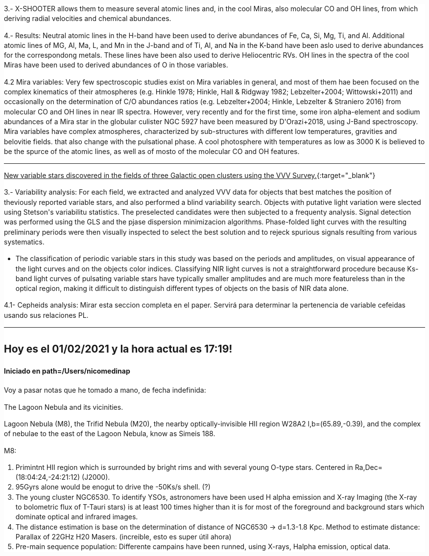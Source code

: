 3.- X-SHOOTER allows them to measure several atomic lines and, in the cool Miras, also molecular CO and OH lines, from which deriving radial velocities and chemical abundances.

4.- Results: Neutral atomic lines in the H-band have been used to derive abundances of Fe, Ca, Si, Mg, Ti, and Al. Additional atomic lines of MG, Al, Ma, L, and Mn in the J-band and of Ti, Al, and Na in the K-band have been aslo used to derive abundances for the correspondong metals. These lines have been also used to derive Heliocentric RVs. OH lines in the spectra of the cool Miras have been used to derived abundances of O in those variables.

4.2 Mira variables: Very few spectroscopic studies exist on Mira variables in general, and most of them hae been focused on the complex kinematics of their atmospheres (e.g. Hinkle 1978; Hinkle, Hall & Ridgway 1982; Lebzelter+2004; Wittowski+2011) and occasionally on the determination of C/O abundances ratios (e.g. Lebzelter+2004; Hinkle, Lebzelter & Straniero 2016) from molecular CO and OH lines in near IR spectra. However, very recently and for the first time, some iron alpha-element and sodium abundances of a Mira star in the globular culister NGC 5927 have been measured by D'Orazi+2018, using J-Band spectroscopy. Mira variables have complex atmospheres, characterized by sub-structures with different low temperatures, gravities and belovitie fields. that also change with the pulsational phase. A cool photosphere with temperatures as low as 3000 K is believed to be the spurce of the atomic lines, as well as of mosto of the molecular CO and OH features.  

---

[New variable stars discovered in the fields of three Galactic open clusters using the VVV Survey.](https://arxiv.org/abs/1606.05028){:target="_blank"}

3.- Variability analysis: For each field, we extracted and analyzed VVV data for objects that best matches the position of theviously reported variable stars, and also performed a blind variability search. Objects with putative light variation were slected using Stetson's variabilitu statistics. The preselected candidates were then subjected to a frequenty analysis. Signal detection was performed using the GLS and the pjase dispersion minimizacion algorithms. Phase-folded light curves with the resulting preliminary periods were then visually inspected to select the best solution and to rejeck spurious signals resulting from various systematics.

- The classification of periodic variable stars in this study was based on the periods and amplitudes, on visual appearance of the light curves and on the objects color indices. Classifying NIR light curves is not a straightforward procedure because Ks-band light curves of pulsating variable stars have typically smaller amplitudes and are much more featureless than in the optical region, making it difficult to distinguish different types of objects on the basis of NIR data alone. 

4.1- Cepheids analysis: Mirar esta seccion completa en el paper. Servirá para determinar la pertenencia de variable cefeidas usando sus relaciones PL.

---
## Hoy es el 01/02/2021 y la hora actual es 17:19!

#### Iniciado en path=/Users/nicomedinap

Voy a pasar notas que he tomado a mano, de fecha indefinida:

The Lagoon Nebula and its vicinities.

Lagoon Nebula (M8), the Trifid Nebula (M20), the nearby optically-invisible HII region W28A2 l,b=(65.89,-0.39), and the complex of nebulae to the east of the Lagoon Nebula, know as Simeis 188.

M8: 
 1. Primintnt HII region which is surrounded by bright rims and with several young O-type stars. Centered in Ra,Dec=(18:04:24,-24:21:12) (J2000).
 2. 95Gyrs alone would be enogut to drive the -50Ks/s shell. (?)
 3. The young cluster NGC6530. To identify YSOs, astronomers have been used H alpha emission and X-ray Imaging (the X-ray to bolometric flux of T-Tauri stars) is at least 100 times higher than it is for most of the foreground and background stars which dominate optical and infrared images.
 4. The distance estimation is base on the determination of distance of NGC6530 -> d=1.3-1.8 Kpc. Method to estimate distance: Parallax of 22GHz H20 Masers. (increible, esto es super útil ahora)
 5. Pre-main sequence population: Differente campains have been runned, using X-rays, Halpha emission, optical data. 
